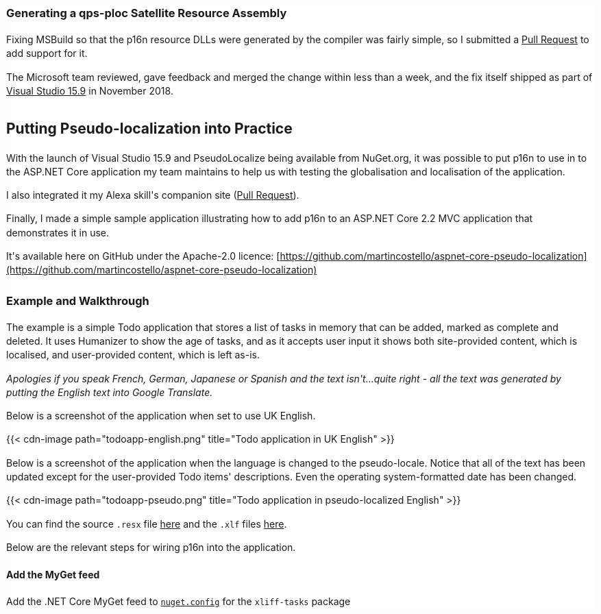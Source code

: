 ### Generating a qps-ploc Satellite Resource Assembly

Fixing MSBuild so that the p16n resource DLLs were generated by the compiler was fairly simple, so I submitted a [Pull Request](https://github.com/Microsoft/msbuild/pull/3654 "Support Windows' pseudo-locales") to add support for it.

The Microsoft team reviewed, gave feedback and merged the change within less than a week, and the fix itself shipped as part of [Visual Studio 15.9](https://docs.microsoft.com/en-us/visualstudio/releasenotes/vs2017-relnotes "Visual Studio 2017 release notes") in November 2018.

## Putting Pseudo-localization into Practice

With the launch of Visual Studio 15.9 and PseudoLocalize being available from NuGet.org, it was possible to put p16n to use in to the ASP.NET Core application my team maintains to help us with testing the globalisation and localisation of the application.

I also integrated it my Alexa skill's companion site ([Pull Request](https://github.com/martincostello/alexa-london-travel-site/pull/212 "Add support for pseudo-localisation")).

Finally, I made a simple sample application illustrating how to add p16n to an ASP.NET Core 2.2 MVC application that demonstrates it in use.

It's available here on GitHub under the Apache-2.0 licence: [https://github.com/martincostello/aspnet-core-pseudo-localization](https://github.com/martincostello/aspnet-core-pseudo-localization)

### Example and Walkthrough

The example is a simple Todo application that stores a list of tasks in memory that can be added, marked as complete and deleted. It uses Humanizer to show the age of tasks, and as it accepts user input it shows both site-provided content, which is localised, and user-provided content, which is left as-is.

_Apologies if you speak French, German, Japanese or Spanish and the text isn't...quite right - all the text was generated by putting the English text into Google Translate._

Below is a screenshot of the application when set to use UK English.

{{< cdn-image path="todoapp-english.png" title="Todo application in UK English" >}}

Below is a screenshot of the application when the language is changed to the pseudo-locale. Notice that all of the text has been updated except for the user-provided Todo items' descriptions. Even the operating system-formatted date has been changed.

{{< cdn-image path="todoapp-pseudo.png" title="Todo application in pseudo-localized English" >}}

You can find the source `.resx` file [here](https://github.com/martincostello/aspnet-core-pseudo-localization/blob/main/src/TodoApp/Resources.resx "Resources.resx") and the `.xlf` files [here](https://github.com/martincostello/aspnet-core-pseudo-localization/tree/main/src/TodoApp/xlf "xlf files").

Below are the relevant steps for wiring p16n into the application.

#### Add the MyGet feed

Add the .NET Core MyGet feed to [`nuget.config`](https://github.com/martincostello/aspnet-core-pseudo-localization/blob/c2981c8ed7f5fee9e64e85705a420419c91af230/NuGet.config#L5) for the `xliff-tasks` package
